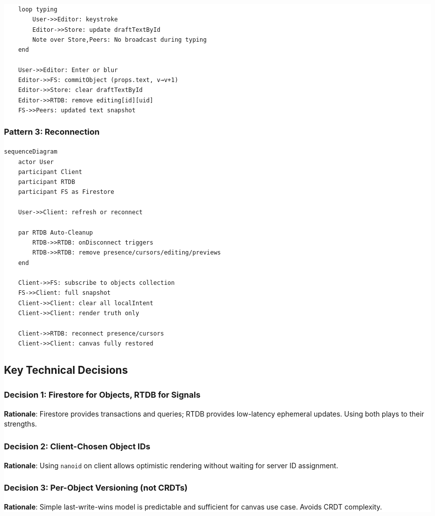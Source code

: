 ```mermaid
    loop typing
        User->>Editor: keystroke
        Editor->>Store: update draftTextById
        Note over Store,Peers: No broadcast during typing
    end
    
    User->>Editor: Enter or blur
    Editor->>FS: commitObject (props.text, v→v+1)
    Editor->>Store: clear draftTextById
    Editor->>RTDB: remove editing[id][uid]
    FS->>Peers: updated text snapshot
```

### Pattern 3: Reconnection

```mermaid
sequenceDiagram
    actor User
    participant Client
    participant RTDB
    participant FS as Firestore
    
    User->>Client: refresh or reconnect
    
    par RTDB Auto-Cleanup
        RTDB->>RTDB: onDisconnect triggers
        RTDB->>RTDB: remove presence/cursors/editing/previews
    end
    
    Client->>FS: subscribe to objects collection
    FS->>Client: full snapshot
    Client->>Client: clear all localIntent
    Client->>Client: render truth only
    
    Client->>RTDB: reconnect presence/cursors
    Client->>Client: canvas fully restored
```

## Key Technical Decisions

### Decision 1: Firestore for Objects, RTDB for Signals
**Rationale**: Firestore provides transactions and queries; RTDB provides low-latency ephemeral updates. Using both plays to their strengths.

### Decision 2: Client-Chosen Object IDs
**Rationale**: Using `nanoid` on client allows optimistic rendering without waiting for server ID assignment.

### Decision 3: Per-Object Versioning (not CRDTs)
**Rationale**: Simple last-write-wins model is predictable and sufficient for canvas use case. Avoids CRDT complexity.

